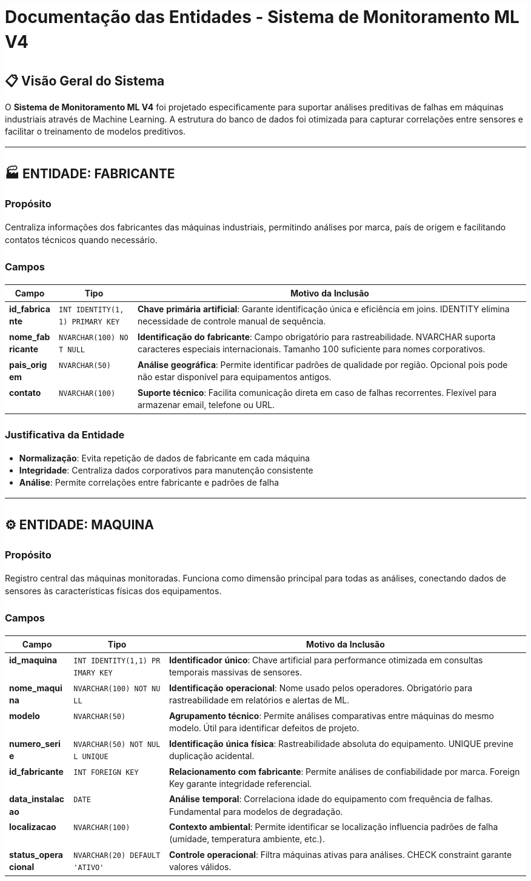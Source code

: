 # Documentação das Entidades - Sistema de Monitoramento ML V4

## 📋 Visão Geral do Sistema

O **Sistema de Monitoramento ML V4** foi projetado especificamente para suportar análises preditivas de falhas em máquinas industriais através de Machine Learning. A estrutura do banco de dados foi otimizada para capturar correlações entre sensores e facilitar o treinamento de modelos preditivos.

---

## 🏭 ENTIDADE: FABRICANTE

### Propósito
Centraliza informações dos fabricantes das máquinas industriais, permitindo análises por marca, país de origem e facilitando contatos técnicos quando necessário.

### Campos

| Campo | Tipo | Motivo da Inclusão |
|-------|------|-------------------|
| **id_fabricante** | `INT IDENTITY(1,1) PRIMARY KEY` | **Chave primária artificial**: Garante identificação única e eficiência em joins. IDENTITY elimina necessidade de controle manual de sequência. |
| **nome_fabricante** | `NVARCHAR(100) NOT NULL` | **Identificação do fabricante**: Campo obrigatório para rastreabilidade. NVARCHAR suporta caracteres especiais internacionais. Tamanho 100 suficiente para nomes corporativos. |
| **pais_origem** | `NVARCHAR(50)` | **Análise geográfica**: Permite identificar padrões de qualidade por região. Opcional pois pode não estar disponível para equipamentos antigos. |
| **contato** | `NVARCHAR(100)` | **Suporte técnico**: Facilita comunicação direta em caso de falhas recorrentes. Flexível para armazenar email, telefone ou URL. |

### Justificativa da Entidade
- **Normalização**: Evita repetição de dados de fabricante em cada máquina
- **Integridade**: Centraliza dados corporativos para manutenção consistente
- **Análise**: Permite correlações entre fabricante e padrões de falha

---

## ⚙️ ENTIDADE: MAQUINA

### Propósito
Registro central das máquinas monitoradas. Funciona como dimensão principal para todas as análises, conectando dados de sensores às características físicas dos equipamentos.

### Campos

| Campo | Tipo | Motivo da Inclusão |
|-------|------|-------------------|
| **id_maquina** | `INT IDENTITY(1,1) PRIMARY KEY` | **Identificador único**: Chave artificial para performance otimizada em consultas temporais massivas de sensores. |
| **nome_maquina** | `NVARCHAR(100) NOT NULL` | **Identificação operacional**: Nome usado pelos operadores. Obrigatório para rastreabilidade em relatórios e alertas de ML. |
| **modelo** | `NVARCHAR(50)` | **Agrupamento técnico**: Permite análises comparativas entre máquinas do mesmo modelo. Útil para identificar defeitos de projeto. |
| **numero_serie** | `NVARCHAR(50) NOT NULL UNIQUE` | **Identificação única física**: Rastreabilidade absoluta do equipamento. UNIQUE previne duplicação acidental. |
| **id_fabricante** | `INT FOREIGN KEY` | **Relacionamento com fabricante**: Permite análises de confiabilidade por marca. Foreign Key garante integridade referencial. |
| **data_instalacao** | `DATE` | **Análise temporal**: Correlaciona idade do equipamento com frequência de falhas. Fundamental para modelos de degradação. |
| **localizacao** | `NVARCHAR(100)` | **Contexto ambiental**: Permite identificar se localização influencia padrões de falha (umidade, temperatura ambiente, etc.). |
| **status_operacional** | `NVARCHAR(20) DEFAULT 'ATIVO'` | **Controle operacional**: Filtra máquinas ativas para análises. CHECK constraint garante valores válidos. |
